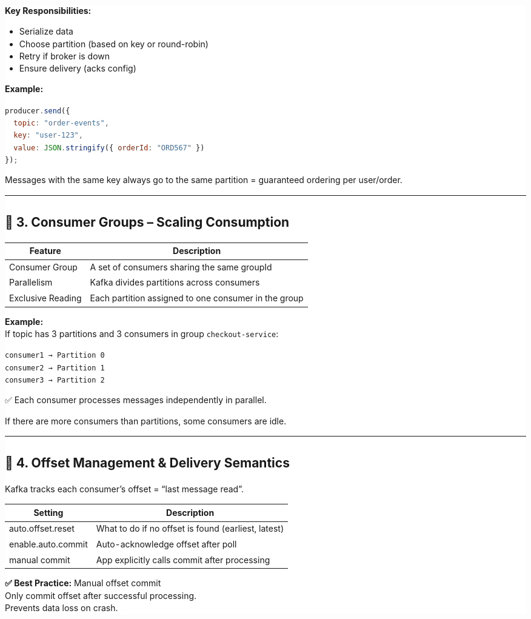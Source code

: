 **Key Responsibilities:**
- Serialize data
- Choose partition (based on key or round-robin)
- Retry if broker is down
- Ensure delivery (acks config)

**Example:**
```js
producer.send({
  topic: "order-events",
  key: "user-123",
  value: JSON.stringify({ orderId: "ORD567" })
});
```
Messages with the same key always go to the same partition = guaranteed ordering per user/order.

---

## 👥 3. Consumer Groups – Scaling Consumption

| Feature         | Description                                   |
|-----------------|-----------------------------------------------|
| Consumer Group  | A set of consumers sharing the same groupId   |
| Parallelism     | Kafka divides partitions across consumers      |
| Exclusive Reading | Each partition assigned to one consumer in the group |

**Example:**  
If topic has 3 partitions and 3 consumers in group `checkout-service`:

```
consumer1 → Partition 0
consumer2 → Partition 1
consumer3 → Partition 2
```
✅ Each consumer processes messages independently in parallel.

If there are more consumers than partitions, some consumers are idle.

---

## 🔄 4. Offset Management & Delivery Semantics

Kafka tracks each consumer’s offset = “last message read”.

| Setting             | Description                                      |
|---------------------|--------------------------------------------------|
| auto.offset.reset   | What to do if no offset is found (earliest, latest) |
| enable.auto.commit  | Auto-acknowledge offset after poll               |
| manual commit       | App explicitly calls commit after processing     |

**✅ Best Practice:** Manual offset commit  
Only commit offset after successful processing.  
Prevents data loss on crash.
